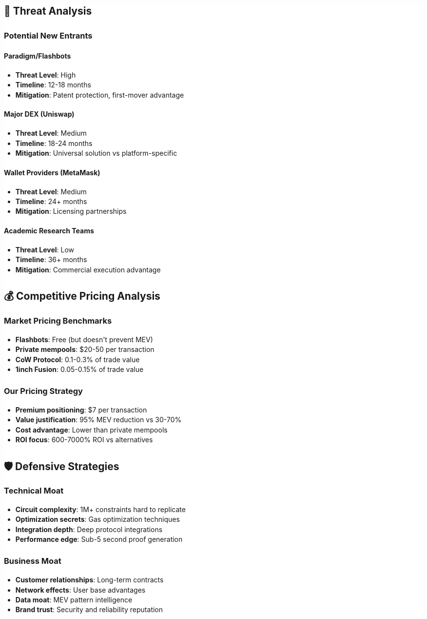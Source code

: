 ## 🎯 Threat Analysis

### Potential New Entrants

#### **Paradigm/Flashbots**
- **Threat Level**: High
- **Timeline**: 12-18 months
- **Mitigation**: Patent protection, first-mover advantage

#### **Major DEX (Uniswap)**
- **Threat Level**: Medium
- **Timeline**: 18-24 months
- **Mitigation**: Universal solution vs platform-specific

#### **Wallet Providers (MetaMask)**
- **Threat Level**: Medium
- **Timeline**: 24+ months
- **Mitigation**: Licensing partnerships

#### **Academic Research Teams**
- **Threat Level**: Low
- **Timeline**: 36+ months
- **Mitigation**: Commercial execution advantage

## 💰 Competitive Pricing Analysis

### Market Pricing Benchmarks
- **Flashbots**: Free (but doesn't prevent MEV)
- **Private mempools**: $20-50 per transaction
- **CoW Protocol**: 0.1-0.3% of trade value
- **1inch Fusion**: 0.05-0.15% of trade value

### Our Pricing Strategy
- **Premium positioning**: $7 per transaction
- **Value justification**: 95% MEV reduction vs 30-70%
- **Cost advantage**: Lower than private mempools
- **ROI focus**: 600-7000% ROI vs alternatives

## 🛡️ Defensive Strategies

### Technical Moat
- **Circuit complexity**: 1M+ constraints hard to replicate
- **Optimization secrets**: Gas optimization techniques
- **Integration depth**: Deep protocol integrations
- **Performance edge**: Sub-5 second proof generation

### Business Moat
- **Customer relationships**: Long-term contracts
- **Network effects**: User base advantages
- **Data moat**: MEV pattern intelligence
- **Brand trust**: Security and reliability reputation
